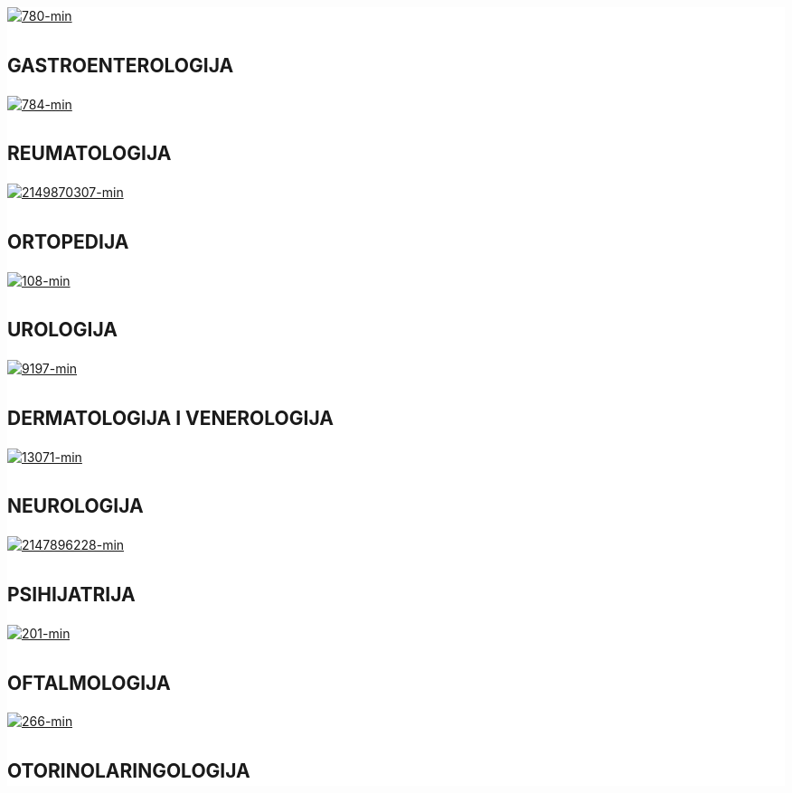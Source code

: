 [![780-min](https://poliklinika-cormed.hr/wp-content/uploads/elementor/thumbs/780-min-qkux32njs2uk1rj60cza3a8l7wnyc9zp7g2dkt74qg.jpg "780-min")](https://poliklinika-cormed.hr/gastroenterologija/)

## GASTROENTEROLOGIJA

[![784-min](https://poliklinika-cormed.hr/wp-content/uploads/elementor/thumbs/784-min-qkux33ldywvuddhsuvdwns01tajbjz3fjkpv235qk8.jpg "784-min")](https://poliklinika-cormed.hr/reumatologija/)

## REUMATOLOGIJA

[![2149870307-min](https://poliklinika-cormed.hr/wp-content/uploads/elementor/thumbs/2149870307-min-qkux3sz13ful2ugxqocu13lhup28bsw6n2bz0k43w8.jpg "2149870307-min")](https://poliklinika-cormed.hr/ortopedija/)

## ORTOPEDIJA

[![108-min](https://poliklinika-cormed.hr/wp-content/uploads/elementor/thumbs/108-min-e1709814036436-qkuzu4v81igfmbn1k6htvabezsejjx9bhr6kcmbgzc.jpg "108-min")](https://poliklinika-cormed.hr/urologija/)

## UROLOGIJA

[![9197-min](https://poliklinika-cormed.hr/wp-content/uploads/elementor/thumbs/9197-min-qkux3dxm239zx32s6husx7e4cj4cwn8h8zw7c4qens.jpg "9197-min")](https://poliklinika-cormed.hr/dermatologija-i-venerologija/)

## DERMATOLOGIJA I VENEROLOGIJA

[![13071-min](https://poliklinika-cormed.hr/wp-content/uploads/elementor/thumbs/13071-min-qkux3ftafrckkb01vio226x1jav3c1fxx976aonmbc.jpg "13071-min")](https://poliklinika-cormed.hr/neurologija/)

## NEUROLOGIJA

[![2147896228-min](https://poliklinika-cormed.hr/wp-content/uploads/elementor/thumbs/2147896228-min-qkux3p7oc3pfsemecmqbr4jnh5krh0h9ajq13g9ol4.jpg "2147896228-min")](https://poliklinika-cormed.hr/psihijatrija/)

## PSIHIJATRIJA

[![201-min](https://poliklinika-cormed.hr/wp-content/uploads/elementor/thumbs/201-min-qkux2u702kiz59vgdrbmyudfvftnf0246a709bjoag.jpg "201-min")](https://poliklinika-cormed.hr/oftalmologija/)

## OFTALMOLOGIJA

[![266-min](https://poliklinika-cormed.hr/wp-content/uploads/elementor/thumbs/266-min-qkux2x0in2mu43rcxajiobntnlfr23db6o5gp5fhrs.jpg "266-min")](https://poliklinika-cormed.hr/otorinolaringologija/)

## OTORINOLARINGOLOGIJA
